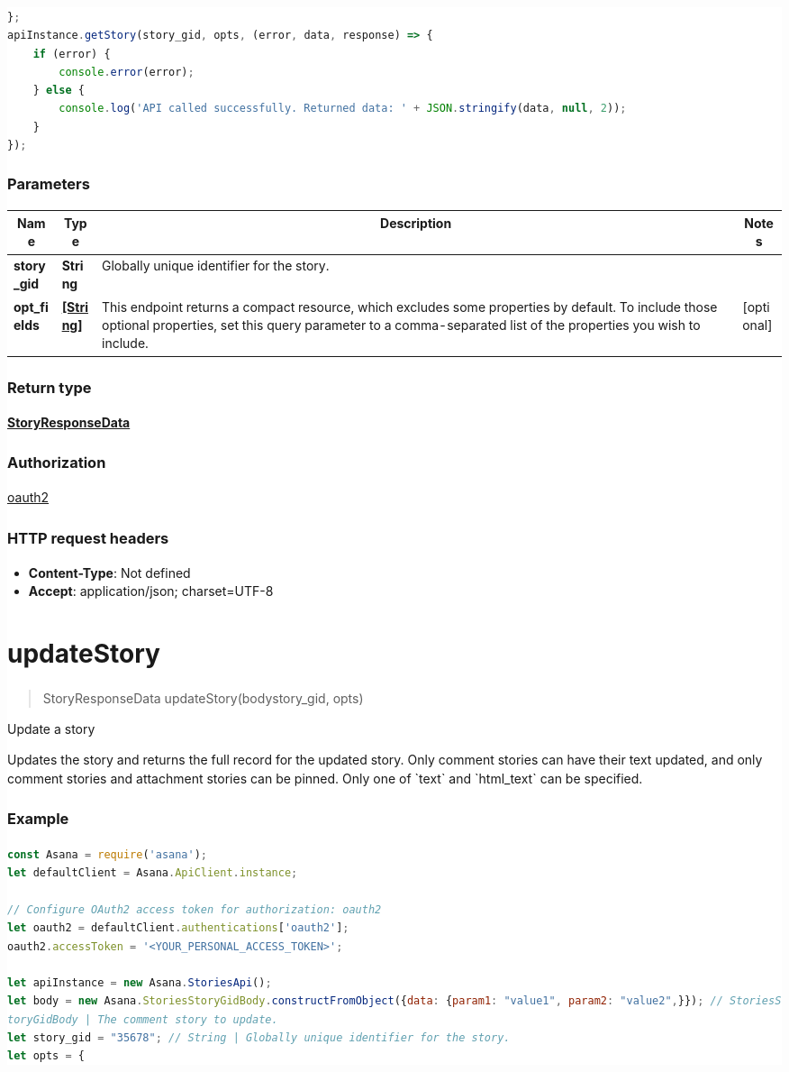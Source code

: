 ```javascript
};
apiInstance.getStory(story_gid, opts, (error, data, response) => {
    if (error) {
        console.error(error);
    } else {
        console.log('API called successfully. Returned data: ' + JSON.stringify(data, null, 2));
    }
});
```

### Parameters

Name | Type | Description  | Notes
------------- | ------------- | ------------- | -------------
 **story_gid** | **String**| Globally unique identifier for the story. | 
 **opt_fields** | [**[String]**](String.md)| This endpoint returns a compact resource, which excludes some properties by default. To include those optional properties, set this query parameter to a comma-separated list of the properties you wish to include. | [optional] 

### Return type

[**StoryResponseData**](StoryResponseData.md)

### Authorization

[oauth2](../README.md#oauth2)

### HTTP request headers

 - **Content-Type**: Not defined
 - **Accept**: application/json; charset=UTF-8

<a name="updateStory"></a>
# **updateStory**
> StoryResponseData updateStory(bodystory_gid, opts)

Update a story

Updates the story and returns the full record for the updated story. Only comment stories can have their text updated, and only comment stories and attachment stories can be pinned. Only one of &#x60;text&#x60; and &#x60;html_text&#x60; can be specified.

### Example
```javascript
const Asana = require('asana');
let defaultClient = Asana.ApiClient.instance;

// Configure OAuth2 access token for authorization: oauth2
let oauth2 = defaultClient.authentications['oauth2'];
oauth2.accessToken = '<YOUR_PERSONAL_ACCESS_TOKEN>';

let apiInstance = new Asana.StoriesApi();
let body = new Asana.StoriesStoryGidBody.constructFromObject({data: {param1: "value1", param2: "value2",}}); // StoriesStoryGidBody | The comment story to update.
let story_gid = "35678"; // String | Globally unique identifier for the story.
let opts = { 
```